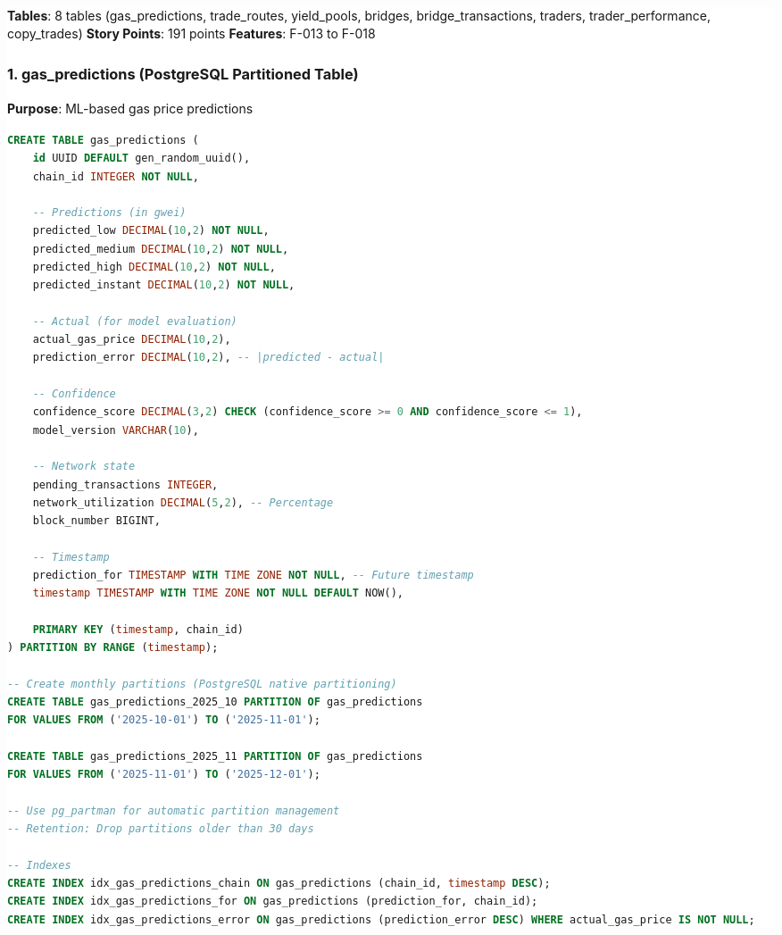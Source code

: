 **Tables**: 8 tables (gas_predictions, trade_routes, yield_pools, bridges, bridge_transactions, traders, trader_performance, copy_trades)
**Story Points**: 191 points
**Features**: F-013 to F-018

### 1. gas_predictions (PostgreSQL Partitioned Table)

**Purpose**: ML-based gas price predictions

```sql
CREATE TABLE gas_predictions (
    id UUID DEFAULT gen_random_uuid(),
    chain_id INTEGER NOT NULL,

    -- Predictions (in gwei)
    predicted_low DECIMAL(10,2) NOT NULL,
    predicted_medium DECIMAL(10,2) NOT NULL,
    predicted_high DECIMAL(10,2) NOT NULL,
    predicted_instant DECIMAL(10,2) NOT NULL,

    -- Actual (for model evaluation)
    actual_gas_price DECIMAL(10,2),
    prediction_error DECIMAL(10,2), -- |predicted - actual|

    -- Confidence
    confidence_score DECIMAL(3,2) CHECK (confidence_score >= 0 AND confidence_score <= 1),
    model_version VARCHAR(10),

    -- Network state
    pending_transactions INTEGER,
    network_utilization DECIMAL(5,2), -- Percentage
    block_number BIGINT,

    -- Timestamp
    prediction_for TIMESTAMP WITH TIME ZONE NOT NULL, -- Future timestamp
    timestamp TIMESTAMP WITH TIME ZONE NOT NULL DEFAULT NOW(),

    PRIMARY KEY (timestamp, chain_id)
) PARTITION BY RANGE (timestamp);

-- Create monthly partitions (PostgreSQL native partitioning)
CREATE TABLE gas_predictions_2025_10 PARTITION OF gas_predictions
FOR VALUES FROM ('2025-10-01') TO ('2025-11-01');

CREATE TABLE gas_predictions_2025_11 PARTITION OF gas_predictions
FOR VALUES FROM ('2025-11-01') TO ('2025-12-01');

-- Use pg_partman for automatic partition management
-- Retention: Drop partitions older than 30 days

-- Indexes
CREATE INDEX idx_gas_predictions_chain ON gas_predictions (chain_id, timestamp DESC);
CREATE INDEX idx_gas_predictions_for ON gas_predictions (prediction_for, chain_id);
CREATE INDEX idx_gas_predictions_error ON gas_predictions (prediction_error DESC) WHERE actual_gas_price IS NOT NULL;
```
